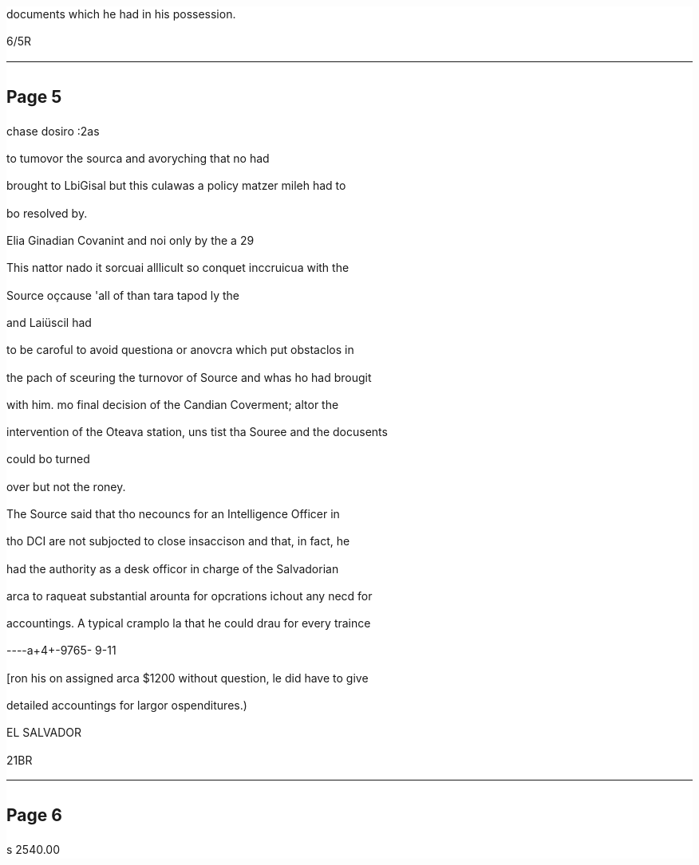 documents which he had in his possession.

6/5R

---

## Page 5

chase dosiro :2as

to tumovor the sourca and avoryching that no had

brought to LbiGisal but this culawas a policy matzer mileh had to

bo resolved by.

Elia Ginadian Covanint and noi only by the a 29

This nattor nado it sorcuai alllicult so conquet inccruicua with the

Source oçcause 'all of than tara tapod ly the

and Laiüscil had

to be caroful to avoid questiona or anovcra which put obstaclos in

the pach of sceuring the turnovor of Source and whas ho had brougit

with him. mo final decision of the Candian Coverment; altor the

intervention of the Oteava station, uns tist tha Souree and the docusents

could bo turned

over but not the roney.

The Source said that tho necouncs for an Intelligence Officer in

tho DCI are not subjocted to close insaccison and that, in fact, he

had the authority as a desk officor in charge of the Salvadorian

arca to raqueat substantial arounta for opcrations ichout any necd for

accountings. A typical cramplo la that he could drau for every traince

----a+4+-9765- 9-11

[ron his on assigned arca $1200 without question, le did have to give

detailed accountings for largor ospenditures.)

EL SALVADOR

21BR

---

## Page 6

s 2540.00
